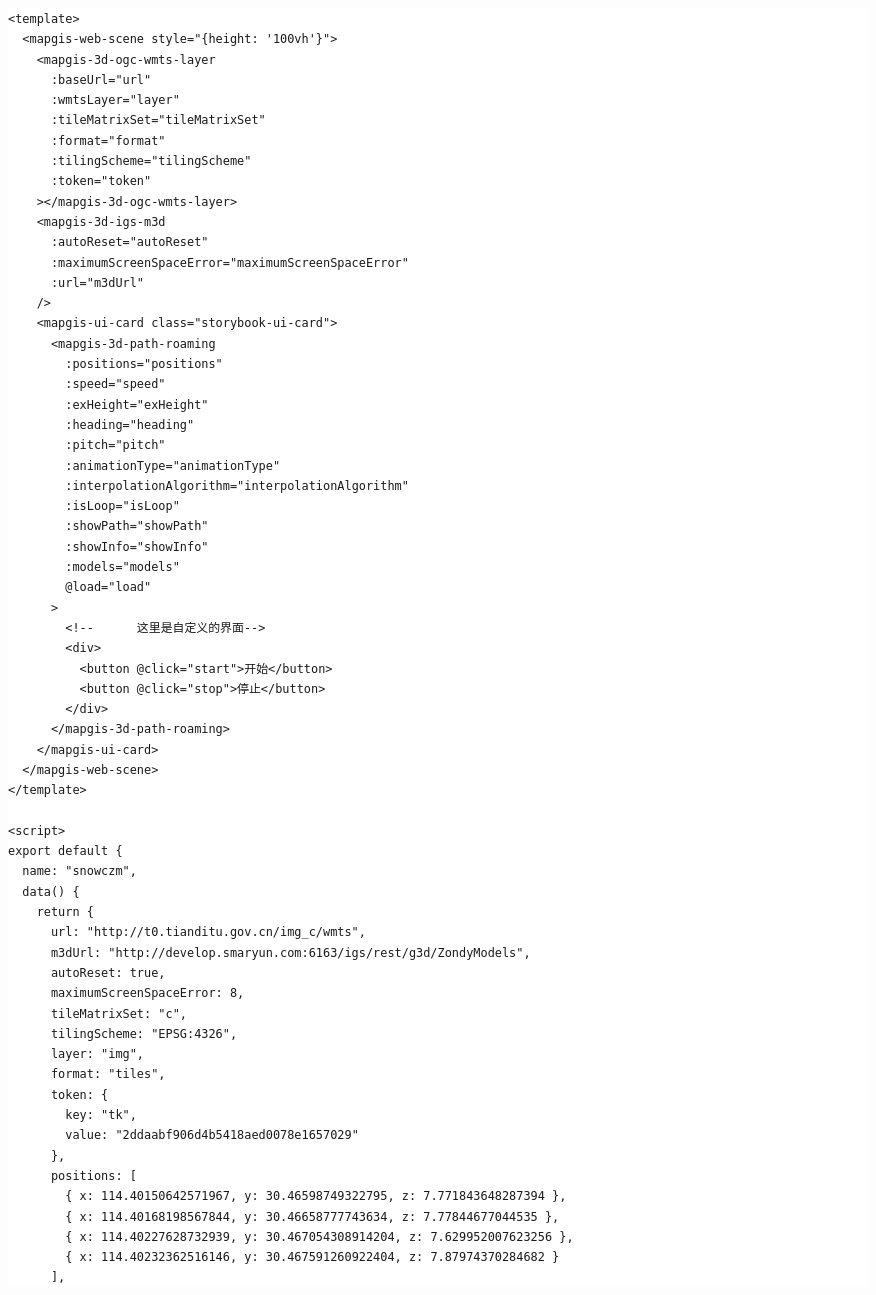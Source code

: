 ```vue
<template>
  <mapgis-web-scene style="{height: '100vh'}">
    <mapgis-3d-ogc-wmts-layer
      :baseUrl="url"
      :wmtsLayer="layer"
      :tileMatrixSet="tileMatrixSet"
      :format="format"
      :tilingScheme="tilingScheme"
      :token="token"
    ></mapgis-3d-ogc-wmts-layer>
    <mapgis-3d-igs-m3d
      :autoReset="autoReset"
      :maximumScreenSpaceError="maximumScreenSpaceError"
      :url="m3dUrl"
    />
    <mapgis-ui-card class="storybook-ui-card">
      <mapgis-3d-path-roaming
        :positions="positions"
        :speed="speed"
        :exHeight="exHeight"
        :heading="heading"
        :pitch="pitch"
        :animationType="animationType"
        :interpolationAlgorithm="interpolationAlgorithm"
        :isLoop="isLoop"
        :showPath="showPath"
        :showInfo="showInfo"
        :models="models"
        @load="load"
      >
        <!--      这里是自定义的界面-->
        <div>
          <button @click="start">开始</button>
          <button @click="stop">停止</button>
        </div>
      </mapgis-3d-path-roaming>
    </mapgis-ui-card>
  </mapgis-web-scene>
</template>

<script>
export default {
  name: "snowczm",
  data() {
    return {
      url: "http://t0.tianditu.gov.cn/img_c/wmts",
      m3dUrl: "http://develop.smaryun.com:6163/igs/rest/g3d/ZondyModels",
      autoReset: true,
      maximumScreenSpaceError: 8,
      tileMatrixSet: "c",
      tilingScheme: "EPSG:4326",
      layer: "img",
      format: "tiles",
      token: {
        key: "tk",
        value: "2ddaabf906d4b5418aed0078e1657029"
      },
      positions: [
        { x: 114.40150642571967, y: 30.46598749322795, z: 7.771843648287394 },
        { x: 114.40168198567844, y: 30.46658777743634, z: 7.77844677044535 },
        { x: 114.40227628732939, y: 30.467054308914204, z: 7.629952007623256 },
        { x: 114.40232362516146, y: 30.467591260922404, z: 7.87974370284682 }
      ],
```